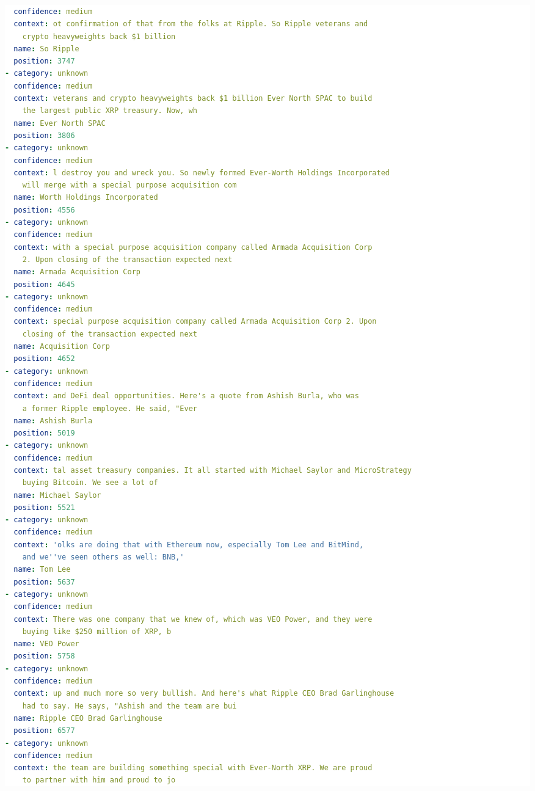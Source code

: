 ```yaml
  confidence: medium
  context: ot confirmation of that from the folks at Ripple. So Ripple veterans and
    crypto heavyweights back $1 billion
  name: So Ripple
  position: 3747
- category: unknown
  confidence: medium
  context: veterans and crypto heavyweights back $1 billion Ever North SPAC to build
    the largest public XRP treasury. Now, wh
  name: Ever North SPAC
  position: 3806
- category: unknown
  confidence: medium
  context: l destroy you and wreck you. So newly formed Ever-Worth Holdings Incorporated
    will merge with a special purpose acquisition com
  name: Worth Holdings Incorporated
  position: 4556
- category: unknown
  confidence: medium
  context: with a special purpose acquisition company called Armada Acquisition Corp
    2. Upon closing of the transaction expected next
  name: Armada Acquisition Corp
  position: 4645
- category: unknown
  confidence: medium
  context: special purpose acquisition company called Armada Acquisition Corp 2. Upon
    closing of the transaction expected next
  name: Acquisition Corp
  position: 4652
- category: unknown
  confidence: medium
  context: and DeFi deal opportunities. Here's a quote from Ashish Burla, who was
    a former Ripple employee. He said, "Ever
  name: Ashish Burla
  position: 5019
- category: unknown
  confidence: medium
  context: tal asset treasury companies. It all started with Michael Saylor and MicroStrategy
    buying Bitcoin. We see a lot of
  name: Michael Saylor
  position: 5521
- category: unknown
  confidence: medium
  context: 'olks are doing that with Ethereum now, especially Tom Lee and BitMind,
    and we''ve seen others as well: BNB,'
  name: Tom Lee
  position: 5637
- category: unknown
  confidence: medium
  context: There was one company that we knew of, which was VEO Power, and they were
    buying like $250 million of XRP, b
  name: VEO Power
  position: 5758
- category: unknown
  confidence: medium
  context: up and much more so very bullish. And here's what Ripple CEO Brad Garlinghouse
    had to say. He says, "Ashish and the team are bui
  name: Ripple CEO Brad Garlinghouse
  position: 6577
- category: unknown
  confidence: medium
  context: the team are building something special with Ever-North XRP. We are proud
    to partner with him and proud to jo
```